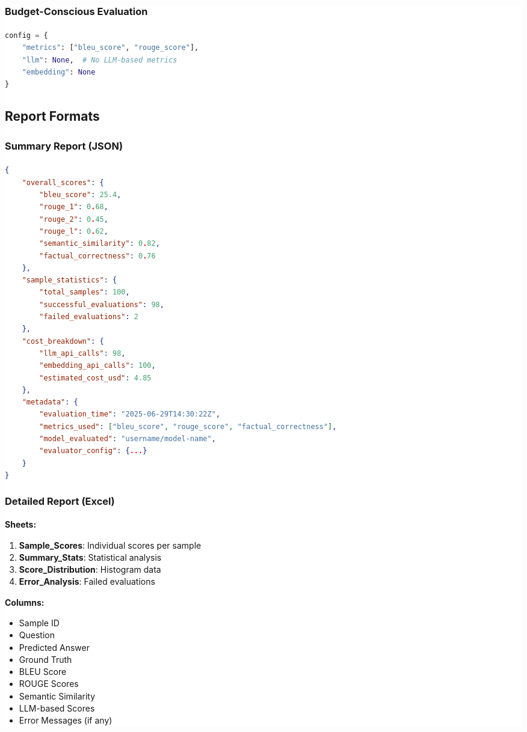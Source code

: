 ### Budget-Conscious Evaluation

```python
config = {
    "metrics": ["bleu_score", "rouge_score"],
    "llm": None,  # No LLM-based metrics
    "embedding": None
}
```

## Report Formats

### Summary Report (JSON)

```json
{
    "overall_scores": {
        "bleu_score": 25.4,
        "rouge_1": 0.68,
        "rouge_2": 0.45,
        "rouge_l": 0.62,
        "semantic_similarity": 0.82,
        "factual_correctness": 0.76
    },
    "sample_statistics": {
        "total_samples": 100,
        "successful_evaluations": 98,
        "failed_evaluations": 2
    },
    "cost_breakdown": {
        "llm_api_calls": 98,
        "embedding_api_calls": 100,
        "estimated_cost_usd": 4.85
    },
    "metadata": {
        "evaluation_time": "2025-06-29T14:30:22Z",
        "metrics_used": ["bleu_score", "rouge_score", "factual_correctness"],
        "model_evaluated": "username/model-name",
        "evaluator_config": {...}
    }
}
```

### Detailed Report (Excel)

**Sheets:**
1. **Sample_Scores**: Individual scores per sample
2. **Summary_Stats**: Statistical analysis
3. **Score_Distribution**: Histogram data
4. **Error_Analysis**: Failed evaluations

**Columns:**
- Sample ID
- Question
- Predicted Answer
- Ground Truth
- BLEU Score
- ROUGE Scores
- Semantic Similarity
- LLM-based Scores
- Error Messages (if any)
